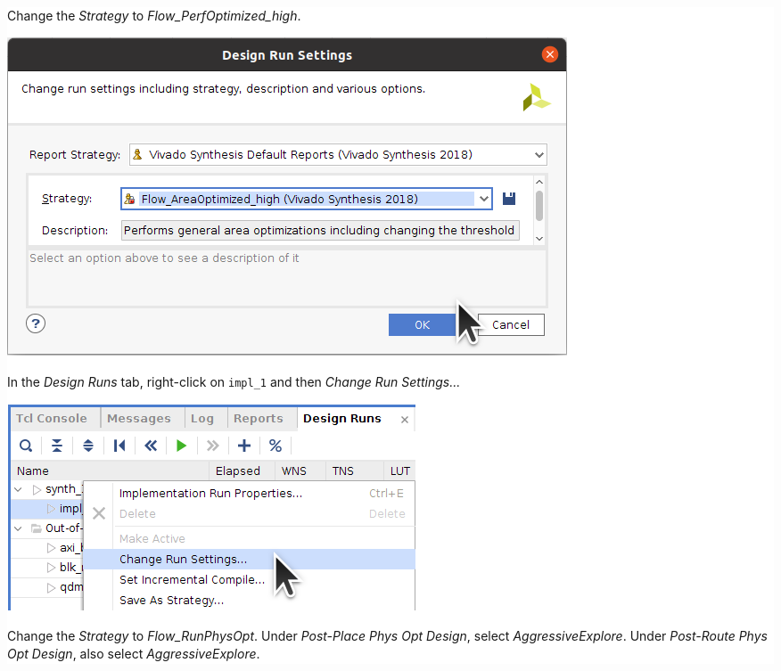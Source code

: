 Change the *Strategy* to *Flow_PerfOptimized_high*.

![synth_1 Run Settings](img/qdma_0_ex_synth_Run_Settings.png)

In the *Design Runs* tab, right-click on `impl_1` and then *Change Run Settings...*

![impl_1 Run Settings](img/qdma_0_ex_Change_impl_Run_Settings.png)

Change the *Strategy* to *Flow_RunPhysOpt*. Under *Post-Place Phys Opt Design*, select *AggressiveExplore*. Under *Post-Route Phys Opt Design*, also select *AggressiveExplore*.
